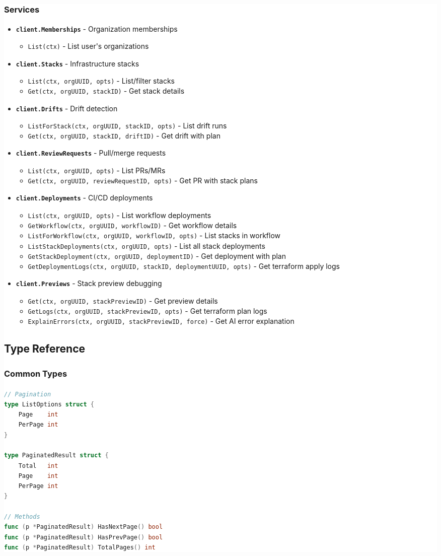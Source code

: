 ### Services

- **`client.Memberships`** - Organization memberships
  - `List(ctx)` - List user's organizations

- **`client.Stacks`** - Infrastructure stacks
  - `List(ctx, orgUUID, opts)` - List/filter stacks
  - `Get(ctx, orgUUID, stackID)` - Get stack details

- **`client.Drifts`** - Drift detection
  - `ListForStack(ctx, orgUUID, stackID, opts)` - List drift runs
  - `Get(ctx, orgUUID, stackID, driftID)` - Get drift with plan

- **`client.ReviewRequests`** - Pull/merge requests
  - `List(ctx, orgUUID, opts)` - List PRs/MRs
  - `Get(ctx, orgUUID, reviewRequestID, opts)` - Get PR with stack plans

- **`client.Deployments`** - CI/CD deployments
  - `List(ctx, orgUUID, opts)` - List workflow deployments
  - `GetWorkflow(ctx, orgUUID, workflowID)` - Get workflow details
  - `ListForWorkflow(ctx, orgUUID, workflowID, opts)` - List stacks in workflow
  - `ListStackDeployments(ctx, orgUUID, opts)` - List all stack deployments
  - `GetStackDeployment(ctx, orgUUID, deploymentID)` - Get deployment with plan
  - `GetDeploymentLogs(ctx, orgUUID, stackID, deploymentUUID, opts)` - Get terraform apply logs

- **`client.Previews`** - Stack preview debugging
  - `Get(ctx, orgUUID, stackPreviewID)` - Get preview details
  - `GetLogs(ctx, orgUUID, stackPreviewID, opts)` - Get terraform plan logs
  - `ExplainErrors(ctx, orgUUID, stackPreviewID, force)` - Get AI error explanation

## Type Reference

### Common Types

```go
// Pagination
type ListOptions struct {
    Page    int
    PerPage int
}

type PaginatedResult struct {
    Total   int
    Page    int
    PerPage int
}

// Methods
func (p *PaginatedResult) HasNextPage() bool
func (p *PaginatedResult) HasPrevPage() bool
func (p *PaginatedResult) TotalPages() int
```
